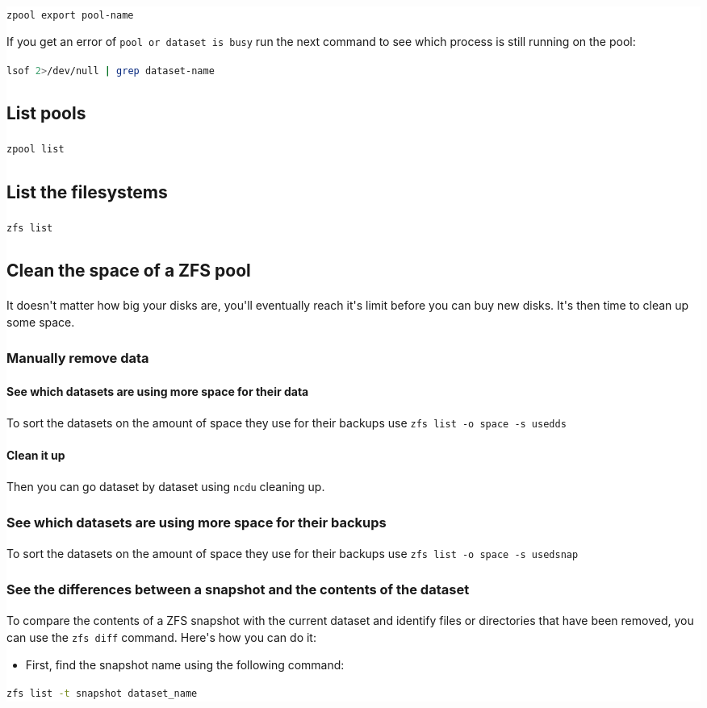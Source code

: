 ```bash
zpool export pool-name
```

If you get an error of `pool or dataset is busy` run the next command to see which process is still running on the pool:

```bash
lsof 2>/dev/null | grep dataset-name
```

## List pools

```bash
zpool list
```

## List the filesystems

```bash
zfs list
```

## Clean the space of a ZFS pool

It doesn't matter how big your disks are, you'll eventually reach it's limit before you can buy new disks. It's then time to clean up some space.

### Manually remove data

#### See which datasets are using more space for their data

To sort the datasets on the amount of space they use for their backups use `zfs list -o space -s usedds`

#### Clean it up

Then you can go dataset by dataset using `ncdu` cleaning up.

### See which datasets are using more space for their backups

To sort the datasets on the amount of space they use for their backups use `zfs list -o space -s usedsnap`

### See the differences between a snapshot and the contents of the dataset

To compare the contents of a ZFS snapshot with the current dataset and identify files or directories that have been removed, you can use the `zfs diff` command. Here's how you can do it:

- First, find the snapshot name using the following command:

```bash
zfs list -t snapshot dataset_name
```
